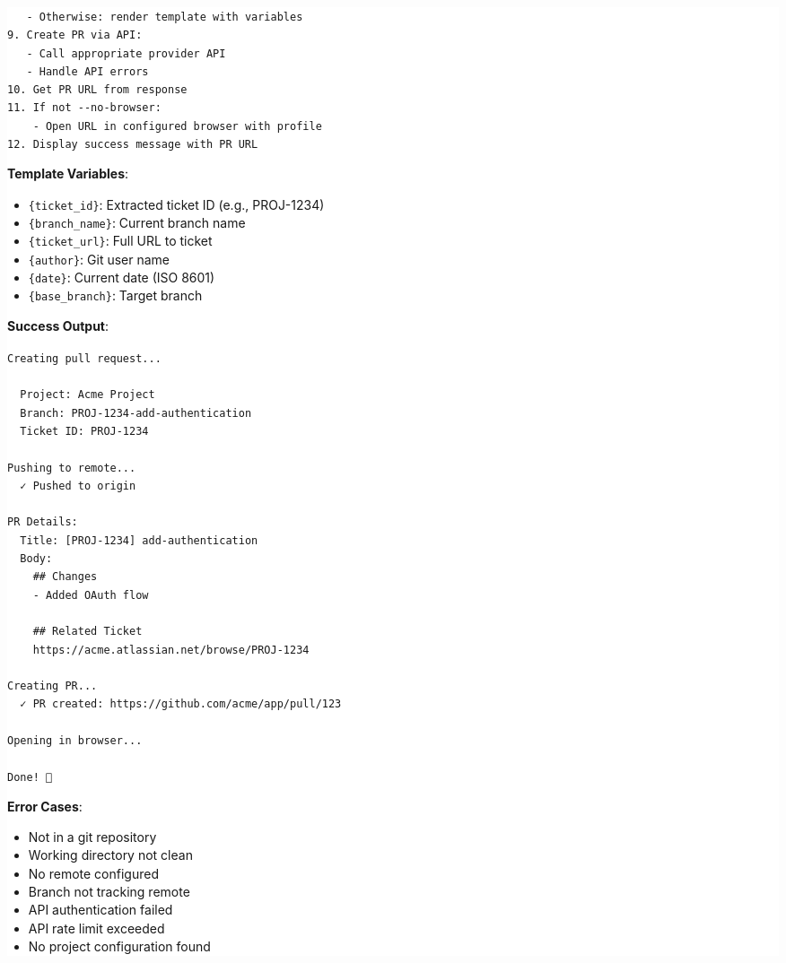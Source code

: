 ```
   - Otherwise: render template with variables
9. Create PR via API:
   - Call appropriate provider API
   - Handle API errors
10. Get PR URL from response
11. If not --no-browser:
    - Open URL in configured browser with profile
12. Display success message with PR URL
```

**Template Variables**:
- `{ticket_id}`: Extracted ticket ID (e.g., PROJ-1234)
- `{branch_name}`: Current branch name
- `{ticket_url}`: Full URL to ticket
- `{author}`: Git user name
- `{date}`: Current date (ISO 8601)
- `{base_branch}`: Target branch

**Success Output**:
```
Creating pull request...

  Project: Acme Project
  Branch: PROJ-1234-add-authentication
  Ticket ID: PROJ-1234

Pushing to remote...
  ✓ Pushed to origin

PR Details:
  Title: [PROJ-1234] add-authentication
  Body:
    ## Changes
    - Added OAuth flow
    
    ## Related Ticket
    https://acme.atlassian.net/browse/PROJ-1234

Creating PR...
  ✓ PR created: https://github.com/acme/app/pull/123

Opening in browser...

Done! 🚀
```

**Error Cases**:
- Not in a git repository
- Working directory not clean
- No remote configured
- Branch not tracking remote
- API authentication failed
- API rate limit exceeded
- No project configuration found
